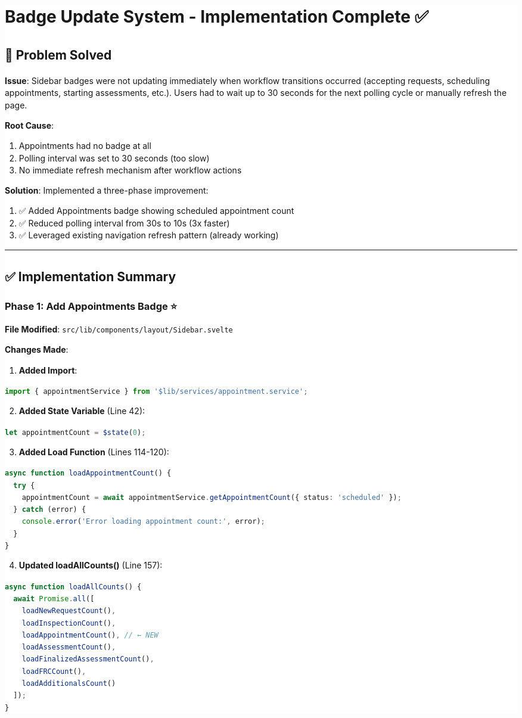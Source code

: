 # Badge Update System - Implementation Complete ✅

## 🎯 Problem Solved

**Issue**: Sidebar badges were not updating immediately when workflow transitions occurred (accepting requests, scheduling appointments, starting assessments, etc.). Users had to wait up to 30 seconds for the next polling cycle or manually refresh the page.

**Root Cause**: 
1. Appointments had no badge at all
2. Polling interval was set to 30 seconds (too slow)
3. No immediate refresh mechanism after workflow actions

**Solution**: Implemented a three-phase improvement:
1. ✅ Added Appointments badge showing scheduled appointment count
2. ✅ Reduced polling interval from 30s to 10s (3x faster)
3. ✅ Leveraged existing navigation refresh pattern (already working)

---

## ✅ Implementation Summary

### **Phase 1: Add Appointments Badge** ⭐

**File Modified**: `src/lib/components/layout/Sidebar.svelte`

**Changes Made**:

1. **Added Import**:
```typescript
import { appointmentService } from '$lib/services/appointment.service';
```

2. **Added State Variable** (Line 42):
```typescript
let appointmentCount = $state(0);
```

3. **Added Load Function** (Lines 114-120):
```typescript
async function loadAppointmentCount() {
  try {
    appointmentCount = await appointmentService.getAppointmentCount({ status: 'scheduled' });
  } catch (error) {
    console.error('Error loading appointment count:', error);
  }
}
```

4. **Updated loadAllCounts()** (Line 157):
```typescript
async function loadAllCounts() {
  await Promise.all([
    loadNewRequestCount(),
    loadInspectionCount(),
    loadAppointmentCount(), // ← NEW
    loadAssessmentCount(),
    loadFinalizedAssessmentCount(),
    loadFRCCount(),
    loadAdditionalsCount()
  ]);
}
```
